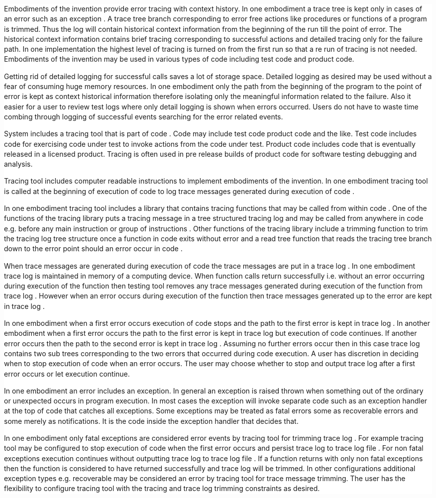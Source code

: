 Embodiments of the invention provide error tracing with context history. In one embodiment a trace tree is kept only in cases of an error such as an exception . A trace tree branch corresponding to error free actions like procedures or functions of a program is trimmed. Thus the log will contain historical context information from the beginning of the run till the point of error. The historical context information contains brief tracing corresponding to successful actions and detailed tracing only for the failure path. In one implementation the highest level of tracing is turned on from the first run so that a re run of tracing is not needed. Embodiments of the invention may be used in various types of code including test code and product code.

Getting rid of detailed logging for successful calls saves a lot of storage space. Detailed logging as desired may be used without a fear of consuming huge memory resources. In one embodiment only the path from the beginning of the program to the point of error is kept as context historical information therefore isolating only the meaningful information related to the failure. Also it easier for a user to review test logs where only detail logging is shown when errors occurred. Users do not have to waste time combing through logging of successful events searching for the error related events.

System includes a tracing tool that is part of code . Code may include test code product code and the like. Test code includes code for exercising code under test to invoke actions from the code under test. Product code includes code that is eventually released in a licensed product. Tracing is often used in pre release builds of product code for software testing debugging and analysis.

Tracing tool includes computer readable instructions to implement embodiments of the invention. In one embodiment tracing tool is called at the beginning of execution of code to log trace messages generated during execution of code .

In one embodiment tracing tool includes a library that contains tracing functions that may be called from within code . One of the functions of the tracing library puts a tracing message in a tree structured tracing log and may be called from anywhere in code e.g. before any main instruction or group of instructions . Other functions of the tracing library include a trimming function to trim the tracing log tree structure once a function in code exits without error and a read tree function that reads the tracing tree branch down to the error point should an error occur in code .

When trace messages are generated during execution of code the trace messages are put in a trace log . In one embodiment trace log is maintained in memory of a computing device. When function calls return successfully i.e. without an error occurring during execution of the function then testing tool removes any trace messages generated during execution of the function from trace log . However when an error occurs during execution of the function then trace messages generated up to the error are kept in trace log .

In one embodiment when a first error occurs execution of code stops and the path to the first error is kept in trace log . In another embodiment when a first error occurs the path to the first error is kept in trace log but execution of code continues. If another error occurs then the path to the second error is kept in trace log . Assuming no further errors occur then in this case trace log contains two sub trees corresponding to the two errors that occurred during code execution. A user has discretion in deciding when to stop execution of code when an error occurs. The user may choose whether to stop and output trace log after a first error occurs or let execution continue.

In one embodiment an error includes an exception. In general an exception is raised thrown when something out of the ordinary or unexpected occurs in program execution. In most cases the exception will invoke separate code such as an exception handler at the top of code that catches all exceptions. Some exceptions may be treated as fatal errors some as recoverable errors and some merely as notifications. It is the code inside the exception handler that decides that.

In one embodiment only fatal exceptions are considered error events by tracing tool for trimming trace log . For example tracing tool may be configured to stop execution of code when the first error occurs and persist trace log to trace log file . For non fatal exceptions execution continues without outputting trace log to trace log file . If a function returns with only non fatal exceptions then the function is considered to have returned successfully and trace log will be trimmed. In other configurations additional exception types e.g. recoverable may be considered an error by tracing tool for trace message trimming. The user has the flexibility to configure tracing tool with the tracing and trace log trimming constraints as desired.
